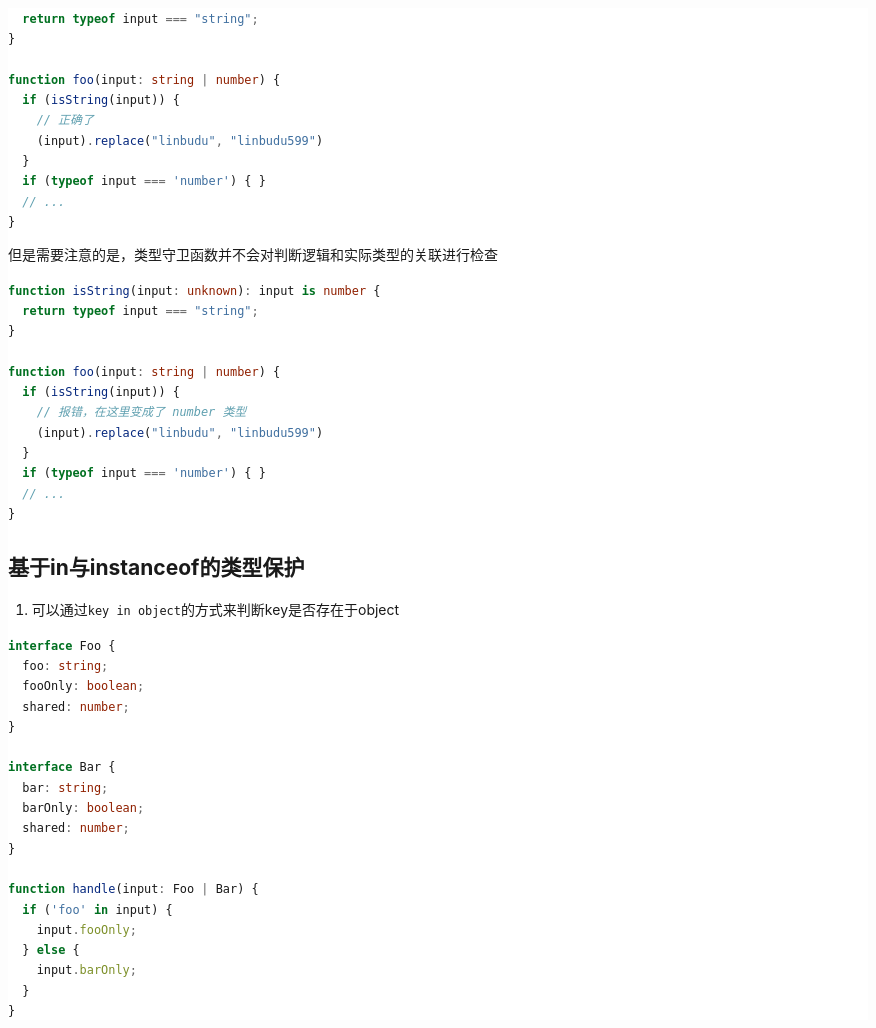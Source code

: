 ```typescript
  return typeof input === "string";
}

function foo(input: string | number) {
  if (isString(input)) {
    // 正确了
    (input).replace("linbudu", "linbudu599")
  }
  if (typeof input === 'number') { }
  // ...
}
```
但是需要注意的是，类型守卫函数并不会对判断逻辑和实际类型的关联进行检查
```typescript
function isString(input: unknown): input is number {
  return typeof input === "string";
}

function foo(input: string | number) {
  if (isString(input)) {
    // 报错，在这里变成了 number 类型
    (input).replace("linbudu", "linbudu599")
  }
  if (typeof input === 'number') { }
  // ...
}
```
<a name="G9Xo2"></a>
## 基于in与instanceof的类型保护

1. 可以通过`key in object`的方式来判断key是否存在于object
```typescript
interface Foo {
  foo: string;
  fooOnly: boolean;
  shared: number;
}

interface Bar {
  bar: string;
  barOnly: boolean;
  shared: number;
}

function handle(input: Foo | Bar) {
  if ('foo' in input) {
    input.fooOnly;
  } else {
    input.barOnly;
  }
}
```
